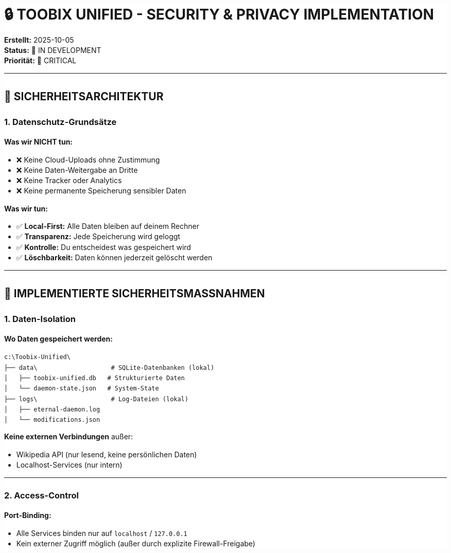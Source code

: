 # 🔒 TOOBIX UNIFIED - SECURITY & PRIVACY IMPLEMENTATION

**Erstellt:** 2025-10-05  
**Status:** 🚧 IN DEVELOPMENT  
**Priorität:** 🔴 CRITICAL

---

## 🎯 SICHERHEITSARCHITEKTUR

### 1. Datenschutz-Grundsätze

**Was wir NICHT tun:**
- ❌ Keine Cloud-Uploads ohne Zustimmung
- ❌ Keine Daten-Weitergabe an Dritte
- ❌ Keine Tracker oder Analytics
- ❌ Keine permanente Speicherung sensibler Daten

**Was wir tun:**
- ✅ **Local-First:** Alle Daten bleiben auf deinem Rechner
- ✅ **Transparenz:** Jede Speicherung wird geloggt
- ✅ **Kontrolle:** Du entscheidest was gespeichert wird
- ✅ **Löschbarkeit:** Daten können jederzeit gelöscht werden

---

## 🔐 IMPLEMENTIERTE SICHERHEITSMASSNAHMEN

### 1. Daten-Isolation

**Wo Daten gespeichert werden:**
```
c:\Toobix-Unified\
├── data\                    # SQLite-Datenbanken (lokal)
│   ├── toobix-unified.db   # Strukturierte Daten
│   └── daemon-state.json   # System-State
├── logs\                    # Log-Dateien (lokal)
│   ├── eternal-daemon.log
│   └── modifications.json
```

**Keine externen Verbindungen** außer:
- Wikipedia API (nur lesend, keine persönlichen Daten)
- Localhost-Services (nur intern)

---

### 2. Access-Control

**Port-Binding:**
- Alle Services binden nur auf `localhost` / `127.0.0.1`
- Kein externer Zugriff möglich (außer durch explizite Firewall-Freigabe)
